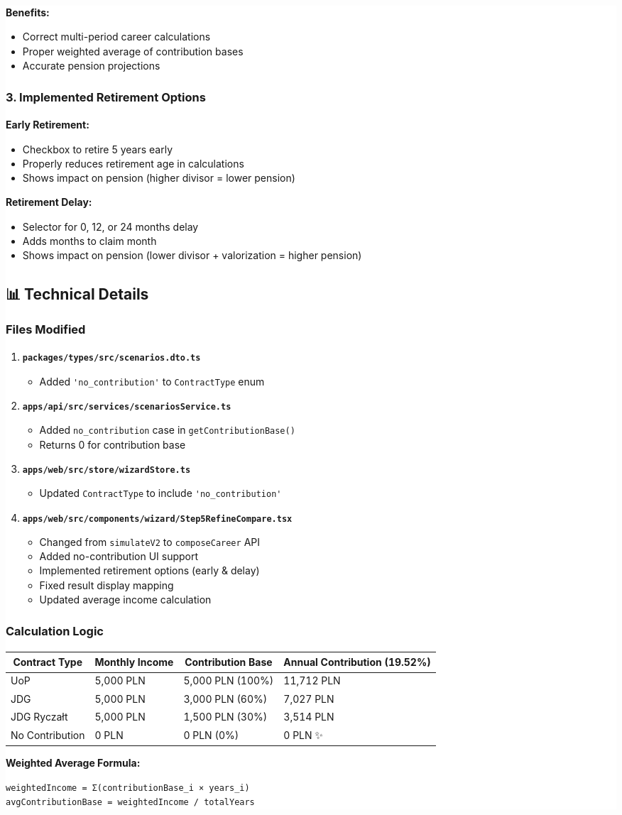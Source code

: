 **Benefits:**
- Correct multi-period career calculations
- Proper weighted average of contribution bases
- Accurate pension projections

### 3. Implemented Retirement Options

**Early Retirement:**
- Checkbox to retire 5 years early
- Properly reduces retirement age in calculations
- Shows impact on pension (higher divisor = lower pension)

**Retirement Delay:**
- Selector for 0, 12, or 24 months delay
- Adds months to claim month
- Shows impact on pension (lower divisor + valorization = higher pension)

## 📊 Technical Details

### Files Modified

1. **`packages/types/src/scenarios.dto.ts`**
   - Added `'no_contribution'` to `ContractType` enum

2. **`apps/api/src/services/scenariosService.ts`**
   - Added `no_contribution` case in `getContributionBase()`
   - Returns 0 for contribution base

3. **`apps/web/src/store/wizardStore.ts`**
   - Updated `ContractType` to include `'no_contribution'`

4. **`apps/web/src/components/wizard/Step5RefineCompare.tsx`**
   - Changed from `simulateV2` to `composeCareer` API
   - Added no-contribution UI support
   - Implemented retirement options (early & delay)
   - Fixed result display mapping
   - Updated average income calculation

### Calculation Logic

| Contract Type | Monthly Income | Contribution Base | Annual Contribution (19.52%) |
|---------------|----------------|-------------------|------------------------------|
| UoP           | 5,000 PLN      | 5,000 PLN (100%)  | 11,712 PLN                  |
| JDG           | 5,000 PLN      | 3,000 PLN (60%)   | 7,027 PLN                   |
| JDG Ryczałt   | 5,000 PLN      | 1,500 PLN (30%)   | 3,514 PLN                   |
| No Contribution| 0 PLN         | 0 PLN (0%)        | 0 PLN ✨                     |

**Weighted Average Formula:**
```
weightedIncome = Σ(contributionBase_i × years_i)
avgContributionBase = weightedIncome / totalYears
```
